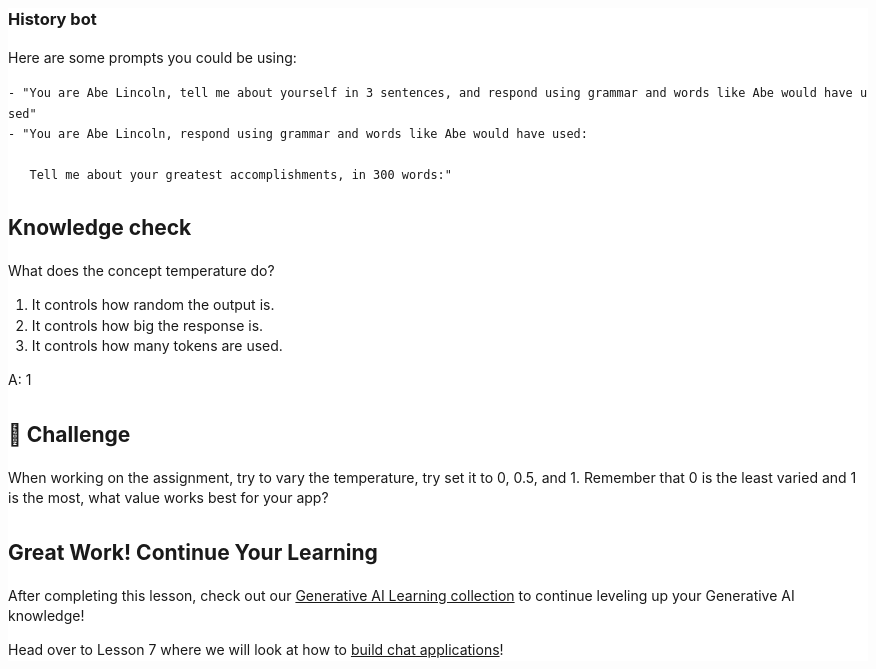 ### History bot

Here are some prompts you could be using:

```text
- "You are Abe Lincoln, tell me about yourself in 3 sentences, and respond using grammar and words like Abe would have used"
- "You are Abe Lincoln, respond using grammar and words like Abe would have used:

   Tell me about your greatest accomplishments, in 300 words:"
```

## Knowledge check

What does the concept temperature do?

1. It controls how random the output is.
1. It controls how big the response is.
1. It controls how many tokens are used.

A: 1

## 🚀 Challenge

When working on the assignment, try to vary the temperature, try set it to 0, 0.5, and 1. Remember that 0 is the least varied and 1 is the most, what value works best for your app?

## Great Work! Continue Your Learning

After completing this lesson, check out our [Generative AI Learning collection](https://aka.ms/genai-collection?WT.mc_id=academic-105485-koreyst) to continue leveling up your Generative AI knowledge!

Head over to Lesson 7 where we will look at how to [build chat applications](../07-building-chat-applications/README.md?WT.mc_id=academic-105485-koreyst)!
